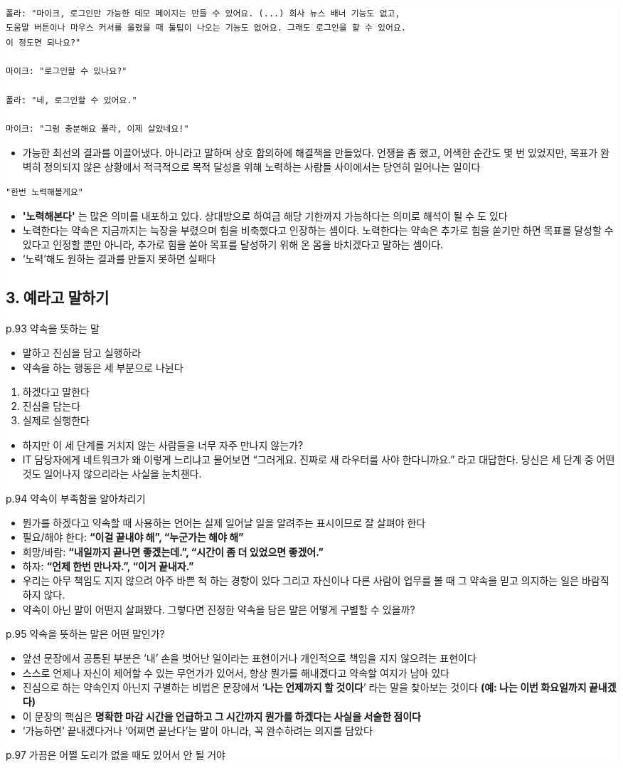 ```
폴라: "마이크, 로그인만 가능한 데모 페이지는 만들 수 있어요. (...) 회사 뉴스 배너 기능도 없고,
도움말 버튼이나 마우스 커서를 올렸을 때 툴팁이 나오는 기능도 없어요. 그래도 로그인을 할 수 있어요.
이 정도면 되나요?"

마이크: "로그인할 수 있나요?"

폴라: "네, 로그인할 수 있어요."

마이크: "그럼 충분해요 폴라, 이제 살았네요!"
```

- 가능한 최선의 결과를 이끌어냈다. 아니라고 말하며 상호 합의하에 해결책을 만들었다. 언쟁을 좀 했고, 어색한 순간도 몇 번 있었지만, 목표가 완벽히 정의되지 않은 상황에서 적극적으로 목적 달성을 위해 노력하는 사람들 사이에서는 당연히 일어나는 일이다

```
"한번 노력해볼게요"
```

- **'노력해본다'** 는 많은 의미를 내포하고 있다. 상대방으로 하여금 해당 기한까지 가능하다는 의미로 해석이 될 수 도 있다
- 노력한다는 약속은 지금까지는 늑장을 부렸으며 힘을 비축했다고 인장하는 셈이다. 노력한다는 약속은 추가로 힘을 쏟기만 하면 목표를 달성할 수 있다고 인정할 뿐만 아니라, 추가로 힘을 쏟아 목표를 달성하기 위해 온 몸을 바치겠다고 말하는 셈이다.
- ‘노력’해도 원하는 결과를 만들지 못하면 실패다

## 3. 예라고 말하기

p.93 약속을 뜻하는 말

- 말하고 진심을 담고 실행하라
- 약속을 하는 행동은 세 부분으로 나뉜다

1. 하겠다고 말한다
2. 진심을 담는다
3. 실제로 실행한다

- 하지만 이 세 단계를 거치지 않는 사람들을 너무 자주 만나지 않는가?
- IT 담당자에게 네트워크가 왜 이렇게 느리냐고 물어보면 “그러게요. 진짜로 새 라우터를 사야 한다니까요.” 라고 대답한다. 당신은 세 단계 중 어떤 것도 일어나지 않으리라는 사실을 눈치챈다.

p.94 약속이 부족함을 알아차리기

- 뭔가를 하겠다고 약속할 때 사용하는 언어는 실제 일어날 일을 알려주는 표시이므로 잘 살펴야 한다
- 필요/해야 한다: **“이걸 끝내야 해”, “누군가는 해야 해”**
- 희망/바람: **“내일까지 끝나면 좋겠는데.”, “시간이 좀 더 있었으면 좋겠어.”**
- 하자: **“언제 한번 만나자.”, “이거 끝내자.”**
- 우리는 아무 책임도 지지 않으려 아주 바쁜 척 하는 경향이 있다 그리고 자신이나 다른 사람이 업무를 볼 때 그 약속을 믿고 의지하는 일은 바람직하지 않다.
- 약속이 아닌 말이 어떤지 살펴봤다. 그렇다면 진정한 약속을 담은 말은 어떻게 구별할 수 있을까?

p.95 약속을 뜻하는 말은 어떤 말인가?

- 앞선 문장에서 공통된 부분은 ‘내’ 손을 벗어난 일이라는 표현이거나 개인적으로 책임을 지지 않으려는 표현이다
- 스스로 언제나 자신이 제어할 수 있는 무언가가 있어서, 항상 뭔가를 해내겠다고 약속할 여지가 남아 있다
- 진심으로 하는 약속인지 아닌지 구별하는 비법은 문장에서 ‘**나는 언제까지 할 것이다**’ 라는 말을 찾아보는 것이다 **(예: 나는 이번 화요일까지 끝내겠다)**
- 이 문장의 핵심은 **명확한 마감 시간을 언급하고 그 시간까지 뭔가를 하겠다는 사실을 서술한 점이다**
- ‘가능하면’ 끝내겠다거나 ‘어쩌면 끝난다’는 말이 아니라, 꼭 완수하려는 의지를 담았다

p.97 가끔은 어쩔 도리가 없을 때도 있어서 안 될 거야
